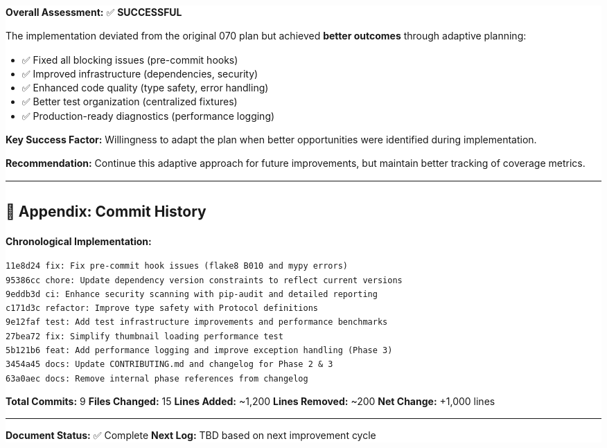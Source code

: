 **Overall Assessment:** ✅ **SUCCESSFUL**

The implementation deviated from the original 070 plan but achieved **better outcomes** through adaptive planning:

- ✅ Fixed all blocking issues (pre-commit hooks)
- ✅ Improved infrastructure (dependencies, security)
- ✅ Enhanced code quality (type safety, error handling)
- ✅ Better test organization (centralized fixtures)
- ✅ Production-ready diagnostics (performance logging)

**Key Success Factor:** Willingness to adapt the plan when better opportunities were identified during implementation.

**Recommendation:** Continue this adaptive approach for future improvements, but maintain better tracking of coverage metrics.

---

## 📎 Appendix: Commit History

**Chronological Implementation:**

```
11e8d24 fix: Fix pre-commit hook issues (flake8 B010 and mypy errors)
95386cc chore: Update dependency version constraints to reflect current versions
9eddb3d ci: Enhance security scanning with pip-audit and detailed reporting
c171d3c refactor: Improve type safety with Protocol definitions
9e12faf test: Add test infrastructure improvements and performance benchmarks
27bea72 fix: Simplify thumbnail loading performance test
5b121b6 feat: Add performance logging and improve exception handling (Phase 3)
3454a45 docs: Update CONTRIBUTING.md and changelog for Phase 2 & 3
63a0aec docs: Remove internal phase references from changelog
```

**Total Commits:** 9
**Files Changed:** 15
**Lines Added:** ~1,200
**Lines Removed:** ~200
**Net Change:** +1,000 lines

---

**Document Status:** ✅ Complete
**Next Log:** TBD based on next improvement cycle
